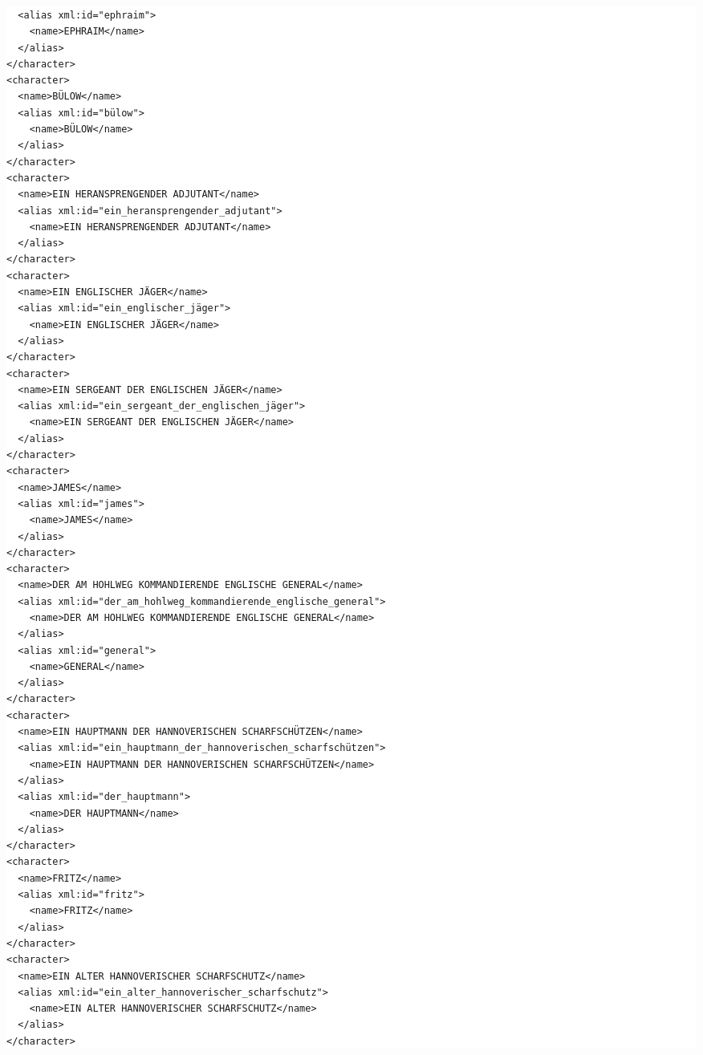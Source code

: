       <alias xml:id="ephraim">
        <name>EPHRAIM</name>
      </alias>
    </character>
    <character>
      <name>BÜLOW</name>
      <alias xml:id="bülow">
        <name>BÜLOW</name>
      </alias>
    </character>
    <character>
      <name>EIN HERANSPRENGENDER ADJUTANT</name>
      <alias xml:id="ein_heransprengender_adjutant">
        <name>EIN HERANSPRENGENDER ADJUTANT</name>
      </alias>
    </character>
    <character>
      <name>EIN ENGLISCHER JÄGER</name>
      <alias xml:id="ein_englischer_jäger">
        <name>EIN ENGLISCHER JÄGER</name>
      </alias>
    </character>
    <character>
      <name>EIN SERGEANT DER ENGLISCHEN JÄGER</name>
      <alias xml:id="ein_sergeant_der_englischen_jäger">
        <name>EIN SERGEANT DER ENGLISCHEN JÄGER</name>
      </alias>
    </character>
    <character>
      <name>JAMES</name>
      <alias xml:id="james">
        <name>JAMES</name>
      </alias>
    </character>
    <character>
      <name>DER AM HOHLWEG KOMMANDIERENDE ENGLISCHE GENERAL</name>
      <alias xml:id="der_am_hohlweg_kommandierende_englische_general">
        <name>DER AM HOHLWEG KOMMANDIERENDE ENGLISCHE GENERAL</name>
      </alias>
      <alias xml:id="general">
        <name>GENERAL</name>
      </alias>
    </character>
    <character>
      <name>EIN HAUPTMANN DER HANNOVERISCHEN SCHARFSCHÜTZEN</name>
      <alias xml:id="ein_hauptmann_der_hannoverischen_scharfschützen">
        <name>EIN HAUPTMANN DER HANNOVERISCHEN SCHARFSCHÜTZEN</name>
      </alias>
      <alias xml:id="der_hauptmann">
        <name>DER HAUPTMANN</name>
      </alias>
    </character>
    <character>
      <name>FRITZ</name>
      <alias xml:id="fritz">
        <name>FRITZ</name>
      </alias>
    </character>
    <character>
      <name>EIN ALTER HANNOVERISCHER SCHARFSCHUTZ</name>
      <alias xml:id="ein_alter_hannoverischer_scharfschutz">
        <name>EIN ALTER HANNOVERISCHER SCHARFSCHUTZ</name>
      </alias>
    </character>